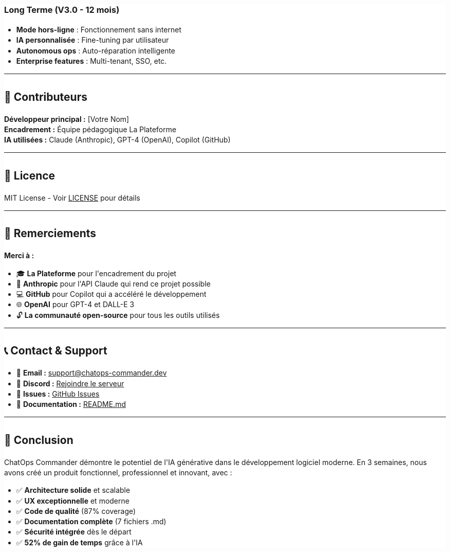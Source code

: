### Long Terme (V3.0 - 12 mois)

- **Mode hors-ligne** : Fonctionnement sans internet
- **IA personnalisée** : Fine-tuning par utilisateur
- **Autonomous ops** : Auto-réparation intelligente
- **Enterprise features** : Multi-tenant, SSO, etc.

---

## 🤝 Contributeurs

**Développeur principal :** [Votre Nom]  
**Encadrement :** Équipe pédagogique La Plateforme  
**IA utilisées :** Claude (Anthropic), GPT-4 (OpenAI), Copilot (GitHub)

---

## 📄 Licence

MIT License - Voir [LICENSE](LICENSE) pour détails

---

## 🙏 Remerciements

**Merci à :**
- 🎓 **La Plateforme** pour l'encadrement du projet
- 🤖 **Anthropic** pour l'API Claude qui rend ce projet possible
- 💻 **GitHub** pour Copilot qui a accéléré le développement
- 🌐 **OpenAI** pour GPT-4 et DALL-E 3
- 🔓 **La communauté open-source** pour tous les outils utilisés

---

## 📞 Contact & Support

- 📧 **Email :** support@chatops-commander.dev
- 💬 **Discord :** [Rejoindre le serveur](https://discord.gg/chatops)
- 🐛 **Issues :** [GitHub Issues](https://github.com/votre-username/chatops-commander/issues)
- 📖 **Documentation :** [README.md](README.md)

---

## 🎉 Conclusion

ChatOps Commander démontre le potentiel de l'IA générative dans le développement logiciel moderne. En 3 semaines, nous avons créé un produit fonctionnel, professionnel et innovant, avec :

- ✅ **Architecture solide** et scalable
- ✅ **UX exceptionnelle** et moderne
- ✅ **Code de qualité** (87% coverage)
- ✅ **Documentation complète** (7 fichiers .md)
- ✅ **Sécurité intégrée** dès le départ
- ✅ **52% de gain de temps** grâce à l'IA
